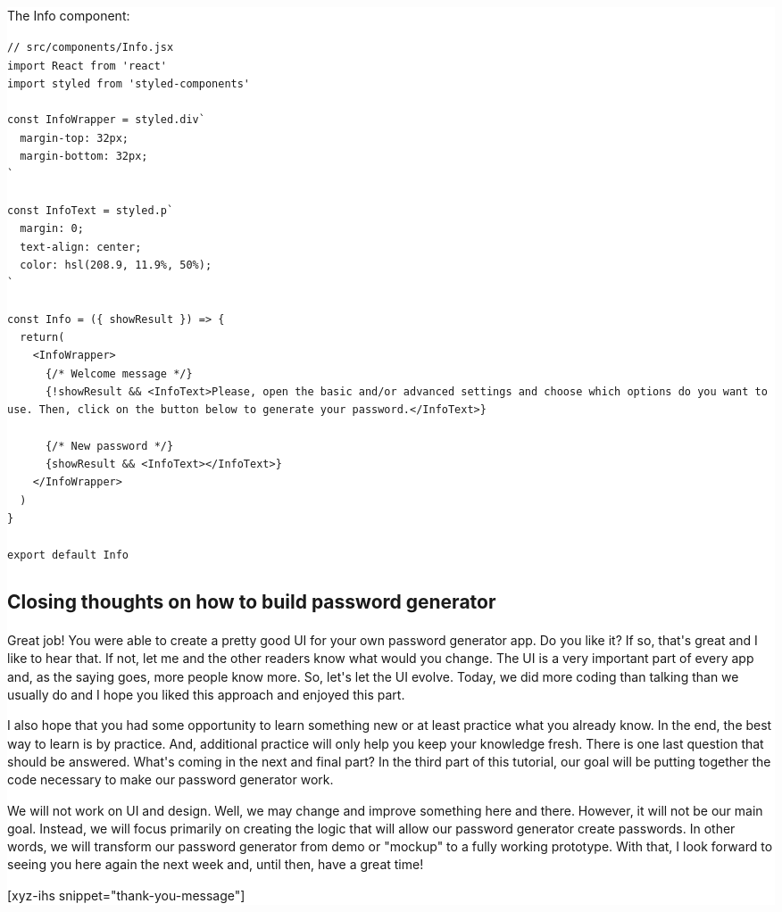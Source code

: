 The Info component:
```
// src/components/Info.jsx
import React from 'react'
import styled from 'styled-components'

const InfoWrapper = styled.div`
  margin-top: 32px;
  margin-bottom: 32px;
`

const InfoText = styled.p`
  margin: 0;
  text-align: center;
  color: hsl(208.9, 11.9%, 50%);
`

const Info = ({ showResult }) => {
  return(
    <InfoWrapper>
      {/* Welcome message */}
      {!showResult && <InfoText>Please, open the basic and/or advanced settings and choose which options do you want to use. Then, click on the button below to generate your password.</InfoText>}

      {/* New password */}
      {showResult && <InfoText></InfoText>}
    </InfoWrapper>
  )
}

export default Info
```

## Closing thoughts on how to build password generator

Great job! You were able to create a pretty good UI for your own password generator app. Do you like it? If so, that's great and I like to hear that. If not, let me and the other readers know what would you change. The UI is a very important part of every app and, as the saying goes, more people know more. So, let's let the UI evolve. Today, we did more coding than talking than we usually do and I hope you liked this approach and enjoyed this part.

I also hope that you had some opportunity to learn something new or at least practice what you already know. In the end, the best way to learn is by practice. And, additional practice will only help you keep your knowledge fresh. There is one last question that should be answered. What's coming in the next and final part? In the third part of this tutorial, our goal will be putting together the code necessary to make our password generator work.

We will not work on UI and design. Well, we may change and improve something here and there. However, it will not be our main goal. Instead, we will focus primarily on creating the logic that will allow our password generator create passwords. In other words, we will transform our password generator from demo or "mockup" to a fully working prototype. With that, I look forward to seeing you here again the next week and, until then, have a great time!

[xyz-ihs snippet="thank-you-message"]


[part 1]: https://blog.alexdevero.com/password-generator-pt1/
